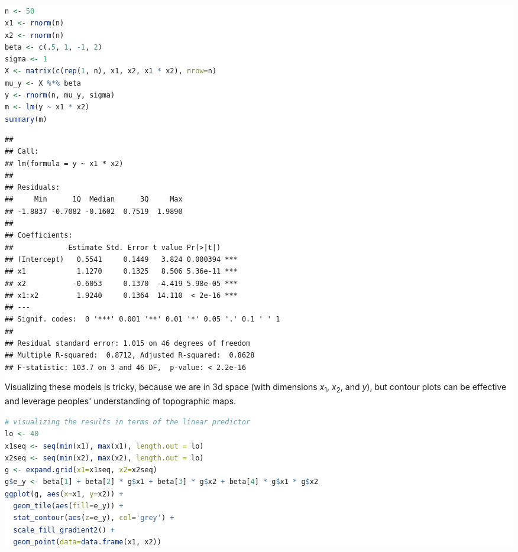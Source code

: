 
```r
n <- 50
x1 <- rnorm(n)
x2 <- rnorm(n)
beta <- c(.5, 1, -1, 2)
sigma <- 1
X <- matrix(c(rep(1, n), x1, x2, x1 * x2), nrow=n)
mu_y <- X %*% beta
y <- rnorm(n, mu_y, sigma)
m <- lm(y ~ x1 * x2)
summary(m)
```

```
## 
## Call:
## lm(formula = y ~ x1 * x2)
## 
## Residuals:
##     Min      1Q  Median      3Q     Max 
## -1.8837 -0.7082 -0.1602  0.7519  1.9890 
## 
## Coefficients:
##             Estimate Std. Error t value Pr(>|t|)    
## (Intercept)   0.5541     0.1449   3.824 0.000394 ***
## x1            1.1270     0.1325   8.506 5.36e-11 ***
## x2           -0.6053     0.1370  -4.419 5.98e-05 ***
## x1:x2         1.9240     0.1364  14.110  < 2e-16 ***
## ---
## Signif. codes:  0 '***' 0.001 '**' 0.01 '*' 0.05 '.' 0.1 ' ' 1
## 
## Residual standard error: 1.015 on 46 degrees of freedom
## Multiple R-squared:  0.8712,	Adjusted R-squared:  0.8628 
## F-statistic: 103.7 on 3 and 46 DF,  p-value: < 2.2e-16
```

Visualizing these models is tricky, because we are in 3d space (with dimensions $x_1$, $x_2$, and $y$), but contour plots can be effective and leverage peoples' understanding of topographic maps. 


```r
# visualizing the results in terms of the linear predictor
lo <- 40
x1seq <- seq(min(x1), max(x1), length.out = lo)
x2seq <- seq(min(x2), max(x2), length.out = lo)
g <- expand.grid(x1=x1seq, x2=x2seq)
g$e_y <- beta[1] + beta[2] * g$x1 + beta[3] * g$x2 + beta[4] * g$x1 * g$x2
ggplot(g, aes(x=x1, y=x2)) + 
  geom_tile(aes(fill=e_y)) + 
  stat_contour(aes(z=e_y), col='grey') + 
  scale_fill_gradient2() + 
  geom_point(data=data.frame(x1, x2))
```

